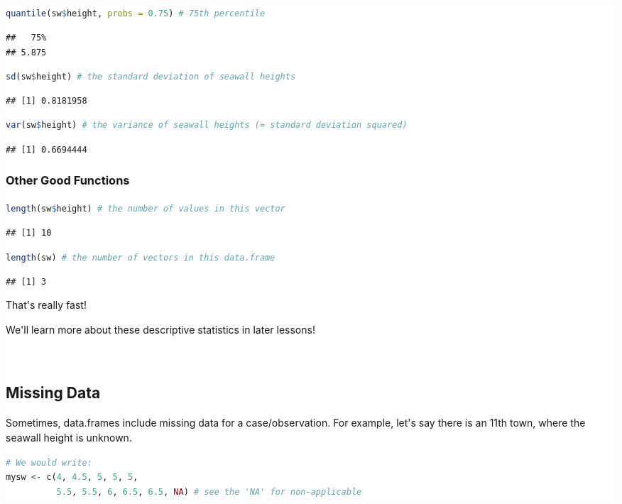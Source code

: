 ```r
quantile(sw$height, probs = 0.75) # 75th percentile
```

```
##   75% 
## 5.875
```

```r
sd(sw$height) # the standard deviation of seawall heights
```

```
## [1] 0.8181958
```

```r
var(sw$height) # the variance of seawall heights (= standard deviation squared)
```

```
## [1] 0.6694444
```


### Other Good Functions


```r
length(sw$height) # the number of values in this vector
```

```
## [1] 10
```

```r
length(sw) # the number of vectors in this data.frame
```

```
## [1] 3
```

That's really fast!

We'll learn more about these descriptive statistics in later lessons!

<br>

## Missing Data

Sometimes, data.frames include missing data for a case/observation. For example, let's say there is an 11th town, where the seawall height is unknown.


```r
# We would write:
mysw <- c(4, 4.5, 5, 5, 5,
          5.5, 5.5, 6, 6.5, 6.5, NA) # see the 'NA' for non-applicable
```
